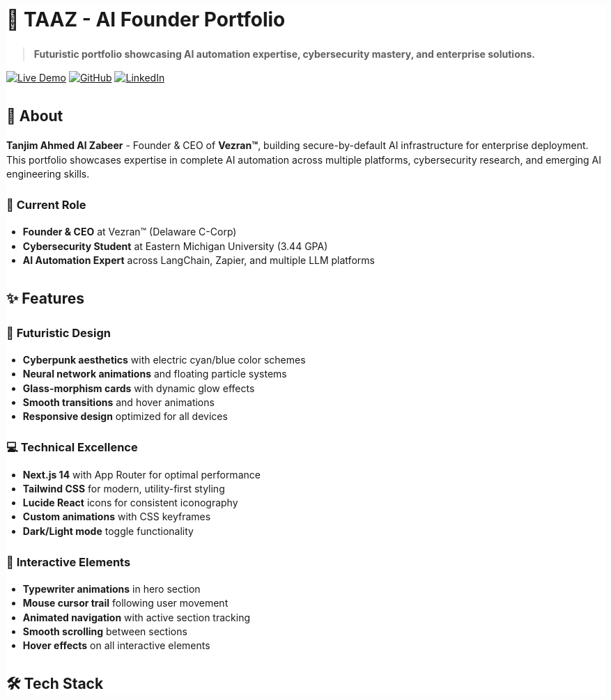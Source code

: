 # 🚀 TAAZ - AI Founder Portfolio

> **Futuristic portfolio showcasing AI automation expertise, cybersecurity mastery, and enterprise solutions.**

[![Live Demo](https://img.shields.io/badge/🌐_Live_Demo-taaz.me-00D4AA?style=for-the-badge)](https://taaz.me)
[![GitHub](https://img.shields.io/badge/GitHub-Portfolio-181717?style=for-the-badge&logo=github)](https://github.com/taazbro/taaz-portfolio)
[![LinkedIn](https://img.shields.io/badge/LinkedIn-Connect-0077B5?style=for-the-badge&logo=linkedin)](https://linkedin.com/in/taazbro)

## 🎯 About

**Tanjim Ahmed Al Zabeer** - Founder & CEO of **Vezran™**, building secure-by-default AI infrastructure for enterprise deployment. This portfolio showcases expertise in complete AI automation across multiple platforms, cybersecurity research, and emerging AI engineering skills.

### 🏢 **Current Role**
- **Founder & CEO** at Vezran™ (Delaware C-Corp)
- **Cybersecurity Student** at Eastern Michigan University (3.44 GPA)
- **AI Automation Expert** across LangChain, Zapier, and multiple LLM platforms

## ✨ Features

### 🎨 **Futuristic Design**
- **Cyberpunk aesthetics** with electric cyan/blue color schemes
- **Neural network animations** and floating particle systems
- **Glass-morphism cards** with dynamic glow effects
- **Smooth transitions** and hover animations
- **Responsive design** optimized for all devices

### 💻 **Technical Excellence**
- **Next.js 14** with App Router for optimal performance
- **Tailwind CSS** for modern, utility-first styling
- **Lucide React** icons for consistent iconography
- **Custom animations** with CSS keyframes
- **Dark/Light mode** toggle functionality

### 🚀 **Interactive Elements**
- **Typewriter animations** in hero section
- **Mouse cursor trail** following user movement
- **Animated navigation** with active section tracking
- **Smooth scrolling** between sections
- **Hover effects** on all interactive elements

## 🛠️ Tech Stack
